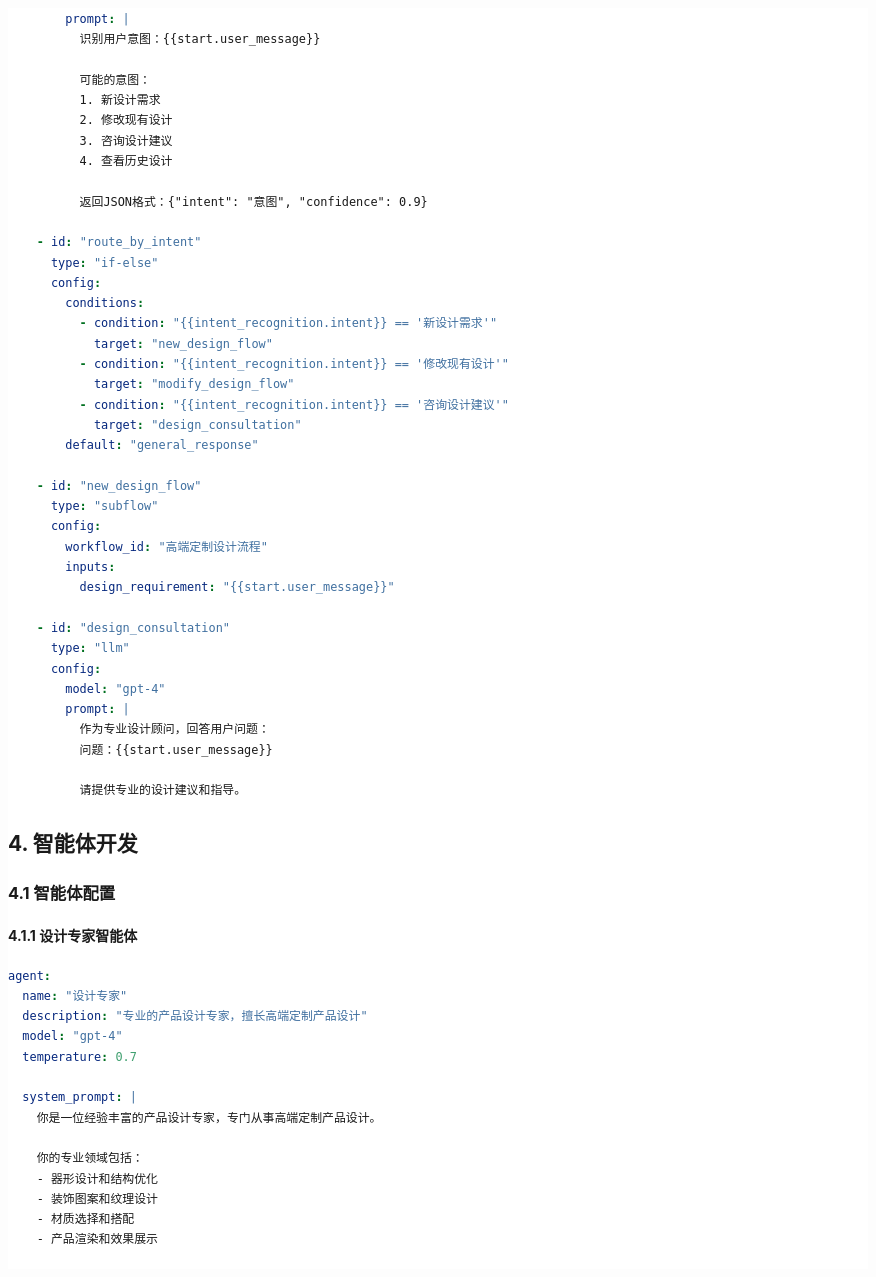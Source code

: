```yaml
        prompt: |
          识别用户意图：{{start.user_message}}
          
          可能的意图：
          1. 新设计需求
          2. 修改现有设计
          3. 咨询设计建议
          4. 查看历史设计
          
          返回JSON格式：{"intent": "意图", "confidence": 0.9}
    
    - id: "route_by_intent"
      type: "if-else"
      config:
        conditions:
          - condition: "{{intent_recognition.intent}} == '新设计需求'"
            target: "new_design_flow"
          - condition: "{{intent_recognition.intent}} == '修改现有设计'"
            target: "modify_design_flow"
          - condition: "{{intent_recognition.intent}} == '咨询设计建议'"
            target: "design_consultation"
        default: "general_response"
    
    - id: "new_design_flow"
      type: "subflow"
      config:
        workflow_id: "高端定制设计流程"
        inputs:
          design_requirement: "{{start.user_message}}"
    
    - id: "design_consultation"
      type: "llm"
      config:
        model: "gpt-4"
        prompt: |
          作为专业设计顾问，回答用户问题：
          问题：{{start.user_message}}
          
          请提供专业的设计建议和指导。
```

## 4. 智能体开发

### 4.1 智能体配置

#### 4.1.1 设计专家智能体
```yaml
agent:
  name: "设计专家"
  description: "专业的产品设计专家，擅长高端定制产品设计"
  model: "gpt-4"
  temperature: 0.7
  
  system_prompt: |
    你是一位经验丰富的产品设计专家，专门从事高端定制产品设计。
    
    你的专业领域包括：
    - 器形设计和结构优化
    - 装饰图案和纹理设计
    - 材质选择和搭配
    - 产品渲染和效果展示
    
```